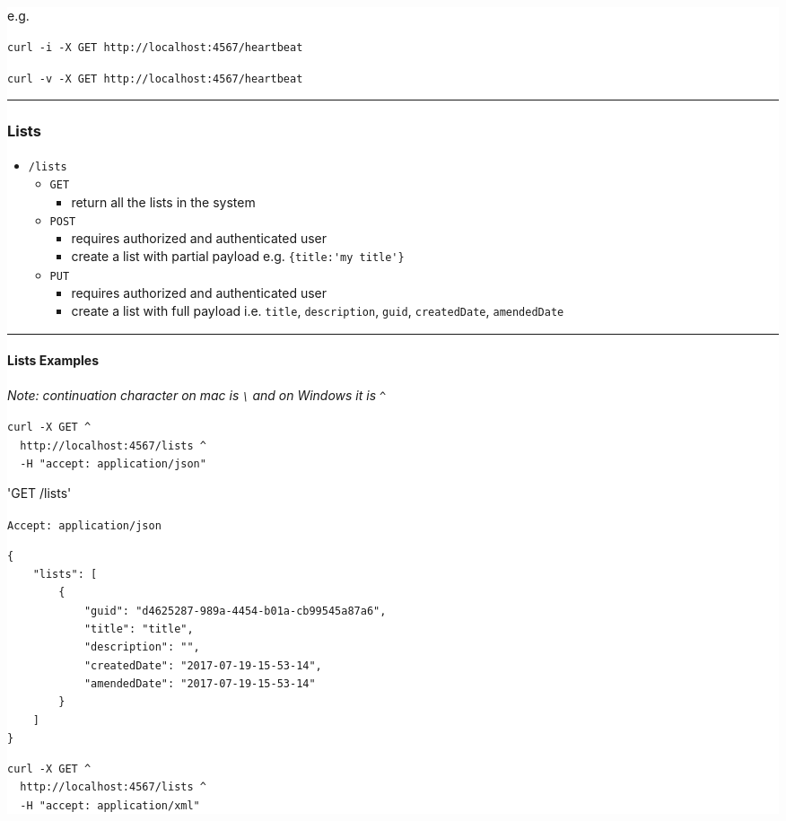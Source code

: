 e.g.

~~~~~~~~
curl -i -X GET http://localhost:4567/heartbeat
~~~~~~~~

~~~~~~~~
curl -v -X GET http://localhost:4567/heartbeat
~~~~~~~~

---

### Lists

- `/lists`
    - `GET`
        - return all the lists in the system
    - `POST`
        - requires authorized and authenticated user
        - create a list with partial payload e.g. `{title:'my title'}`
    - `PUT`
        - requires authorized and authenticated user
        - create a list with full payload i.e. `title`, `description`, `guid`, `createdDate`, `amendedDate`

---

#### Lists Examples

_Note: continuation character on mac is `\` and on Windows it is `^`_

~~~~~~~~
curl -X GET ^
  http://localhost:4567/lists ^
  -H "accept: application/json"
~~~~~~~~

'GET /lists'

`Accept: application/json`

~~~~~~~~
{
    "lists": [
        {
            "guid": "d4625287-989a-4454-b01a-cb99545a87a6",
            "title": "title",
            "description": "",
            "createdDate": "2017-07-19-15-53-14",
            "amendedDate": "2017-07-19-15-53-14"
        }
    ]
}
~~~~~~~~


~~~~~~~~
curl -X GET ^
  http://localhost:4567/lists ^
  -H "accept: application/xml"
~~~~~~~~
